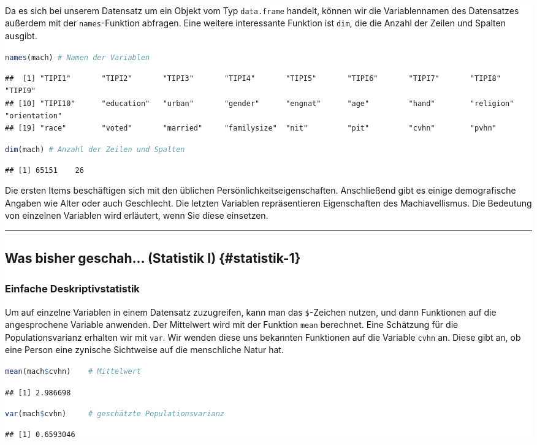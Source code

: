 Da es sich bei unserem Datensatz um ein Objekt vom Typ `data.frame` handelt, können wir die Variablennamen des Datensatzes außerdem mit der `names`-Funktion abfragen. Eine weitere interessante Funktion ist `dim`, die die Anzahl der Zeilen und Spalten ausgibt. 


```r
names(mach) # Namen der Variablen
```

```
##  [1] "TIPI1"       "TIPI2"       "TIPI3"       "TIPI4"       "TIPI5"       "TIPI6"       "TIPI7"       "TIPI8"       "TIPI9"      
## [10] "TIPI10"      "education"   "urban"       "gender"      "engnat"      "age"         "hand"        "religion"    "orientation"
## [19] "race"        "voted"       "married"     "familysize"  "nit"         "pit"         "cvhn"        "pvhn"
```

```r
dim(mach) # Anzahl der Zeilen und Spalten 
```

```
## [1] 65151    26
```

Die ersten Items beschäftigen sich mit den üblichen Persönlichkeitseigenschaften. Anschließend gibt es einige demografische Angaben wie Alter oder auch Geschlecht. Die letzten Variablen repräsentieren Eigenschaften des Machiavellismus. Die Bedeutung von einzelnen Variablen wird erläutert, wenn Sie diese einsetzen. 

***

## Was bisher geschah... (Statistik I) {#statistik-1}

### Einfache Deskriptivstatistik

Um auf einzelne Variablen in einem Datensatz zuzugreifen, kann man das `$`-Zeichen nutzen, und dann Funktionen auf die angesprochene Variable anwenden. Der Mittelwert wird mit der Funktion `mean` berechnet. Eine Schätzung für die Populationsvarianz erhalten wir mit `var`. Wir wenden diese uns bekannten Funktionen auf die Variable `cvhn` an. Diese gibt an, ob eine Person eine zynische Sichtweise auf die menschliche Natur hat. 


```r
mean(mach$cvhn)    # Mittelwert
```

```
## [1] 2.986698
```

```r
var(mach$cvhn)     # geschätzte Populationsvarianz
```

```
## [1] 0.6593046
```
